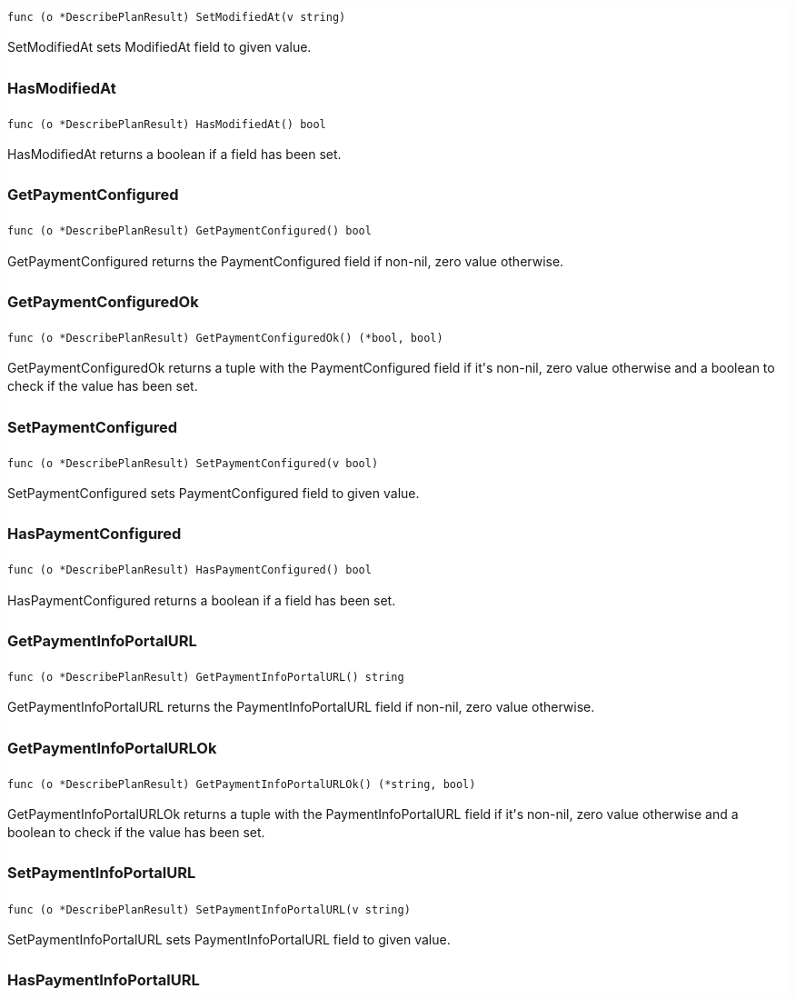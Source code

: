 `func (o *DescribePlanResult) SetModifiedAt(v string)`

SetModifiedAt sets ModifiedAt field to given value.

### HasModifiedAt

`func (o *DescribePlanResult) HasModifiedAt() bool`

HasModifiedAt returns a boolean if a field has been set.

### GetPaymentConfigured

`func (o *DescribePlanResult) GetPaymentConfigured() bool`

GetPaymentConfigured returns the PaymentConfigured field if non-nil, zero value otherwise.

### GetPaymentConfiguredOk

`func (o *DescribePlanResult) GetPaymentConfiguredOk() (*bool, bool)`

GetPaymentConfiguredOk returns a tuple with the PaymentConfigured field if it's non-nil, zero value otherwise
and a boolean to check if the value has been set.

### SetPaymentConfigured

`func (o *DescribePlanResult) SetPaymentConfigured(v bool)`

SetPaymentConfigured sets PaymentConfigured field to given value.

### HasPaymentConfigured

`func (o *DescribePlanResult) HasPaymentConfigured() bool`

HasPaymentConfigured returns a boolean if a field has been set.

### GetPaymentInfoPortalURL

`func (o *DescribePlanResult) GetPaymentInfoPortalURL() string`

GetPaymentInfoPortalURL returns the PaymentInfoPortalURL field if non-nil, zero value otherwise.

### GetPaymentInfoPortalURLOk

`func (o *DescribePlanResult) GetPaymentInfoPortalURLOk() (*string, bool)`

GetPaymentInfoPortalURLOk returns a tuple with the PaymentInfoPortalURL field if it's non-nil, zero value otherwise
and a boolean to check if the value has been set.

### SetPaymentInfoPortalURL

`func (o *DescribePlanResult) SetPaymentInfoPortalURL(v string)`

SetPaymentInfoPortalURL sets PaymentInfoPortalURL field to given value.

### HasPaymentInfoPortalURL
